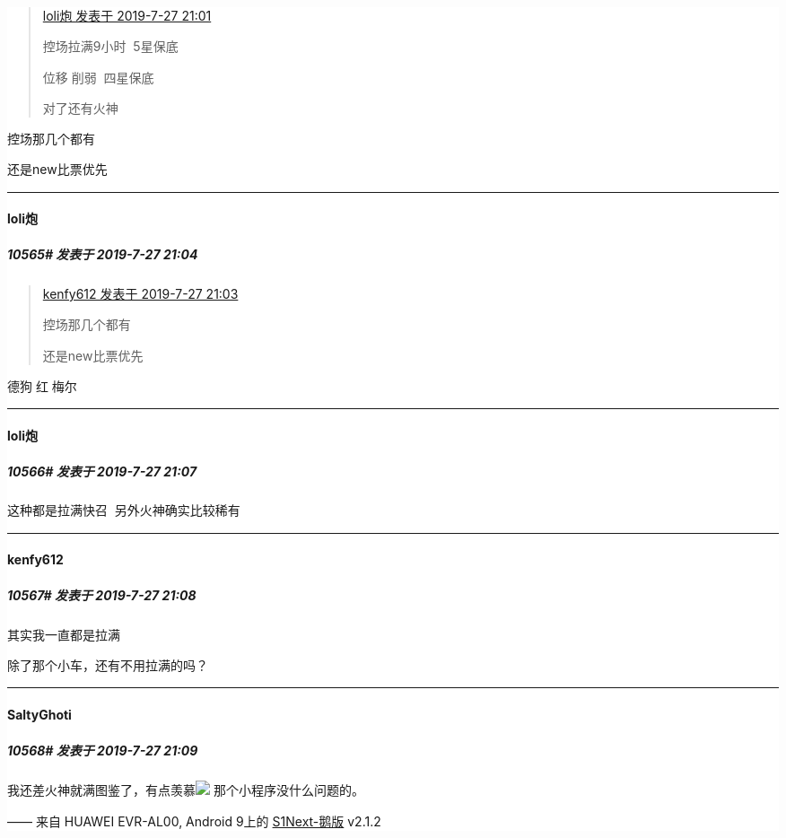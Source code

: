 
<blockquote><a href="httphttps://bbs.saraba1st.com/2b/forum.php?mod=redirect&amp;goto=findpost&amp;pid=44686541&amp;ptid=1574123" target="_blank">loli炮 发表于 2019-7-27 21:01</a>

控场拉满9小时  5星保底

位移 削弱  四星保底

对了还有火神</blockquote>
控场那几个都有

还是new比票优先


-----

####  loli炮  
##### 10565#       发表于 2019-7-27 21:04


<blockquote><a href="httphttps://bbs.saraba1st.com/2b/forum.php?mod=redirect&amp;goto=findpost&amp;pid=44686571&amp;ptid=1574123" target="_blank">kenfy612 发表于 2019-7-27 21:03</a>

控场那几个都有

还是new比票优先</blockquote>
德狗 红 梅尔


-----

####  loli炮  
##### 10566#       发表于 2019-7-27 21:07


这种都是拉满快召  另外火神确实比较稀有 


-----

####  kenfy612  
##### 10567#       发表于 2019-7-27 21:08


其实我一直都是拉满

除了那个小车，还有不用拉满的吗？


-----

####  SaltyGhoti  
##### 10568#       发表于 2019-7-27 21:09


我还差火神就满图鉴了，有点羡慕<img src="https://static.saraba1st.com/image/smiley/face2017/002.png" referrerpolicy="no-referrer">
那个小程序没什么问题的。

—— 来自 HUAWEI EVR-AL00, Android 9上的 [S1Next-鹅版](https://github.com/ykrank/S1-Next/releases) v2.1.2
